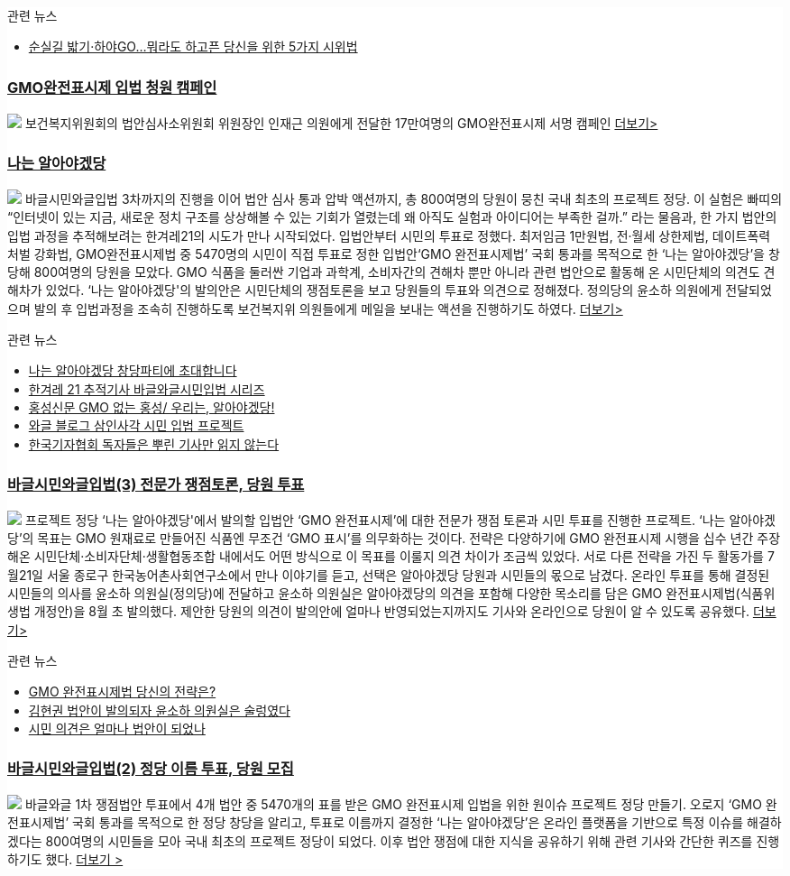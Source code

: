 관련 뉴스 
* [순실길 밟기·하야GO…뭐라도 하고픈 당신을 위한 5가지 시위법​](http://www.hankookilbo.com/v/ca1a3bb84d5749f789d20884b01956f3%20http://www.ohmynews.com/NWS_Web/view/at_pg.aspx?CNTN_CD=A0002272275)


### ​[GMO완전표시제 입법 청원 캠페인​](http://nongmo.parti.xyz/)
![](/assets/img/campaign-nongmo.png)
보건복지위원회의 법안심사소위원회 위원장인 인재근 의원에게 전달한 17만여명의 GMO완전표시제 서명 캠페인 [더보기>​](https://union.parti.xyz/posts/15087)


### ​[나는 알아야겠당​](http://up.parti.xyz/)
![](/assets/img/campaign-iknow.png)
바글시민와글입법 3차까지의 진행을 이어 법안 심사 통과 압박 액션까지, 총 800여명의 당원이 뭉친 국내 최초의 프로젝트 정당. 이 실험은 빠띠의 “인터넷이 있는 지금, 새로운 정치 구조를 상상해볼 수 있는 기회가 열렸는데 왜 아직도 실험과 아이디어는 부족한 걸까.” 라는 물음과, 한 가지 법안의 입법 과정을 추적해보려는 한겨레21의 시도가 만나 시작되었다. 입법안부터 시민의 투표로 정했다. 최저임금 1만원법, 전·월세 상한제법, 데이트폭력 처벌 강화법, GMO완전표시제법 중 5470명의 시민이 직접 투표로 정한 입법안‘GMO 완전표시제법’ 국회 통과를 목적으로 한 ‘나는 알아야겠당’을 창당해 800여명의 당원을 모았다. GMO 식품을 둘러싼 기업과 과학계, 소비자간의 견해차 뿐만 아니라 관련 법안으로 활동해 온 시민단체의 의견도 견해차가 있었다. ‘나는 알아야겠당'의 발의안은 시민단체의 쟁점토론을 보고 당원들의 투표와 의견으로 정해졌다. 정의당의 윤소하 의원에게 전달되었으며 발의 후 입법과정을 조속히 진행하도록 보건복지위 의원들에게 메일을 보내는 액션을 진행하기도 하였다. [더보기>​](https://union.parti.xyz/posts/15086)

관련 뉴스 
* [나는 알아야겠당 창당파티에 초대합니다 ](http://h21.hani.co.kr/arti/cover/cover_general/42272.html)
* [한겨레 21 추적기사 바글와글시민입법 시리즈](http://h21.hani.co.kr/arti/SERIES/236/?cline=1)
* [홍성신문 GMO 없는 홍성/ 우리는, 알아야겠당!](http://www.hsnews.co.kr/news/articleView.html?idxno=77514)
* [와글 블로그 삼인사각 시민 입법 프로젝트](https://brunch.co.kr/@waglog/1)
* [한국기자협회 독자들은 뿌린 기사만 읽지 않는다​](http://www.journalist.or.kr/news/article.html?no=39584)


### ​[바글시민와글입법(3) 전문가 쟁점토론, 당원 투표​](http://up.parti.xyz/step3)
![](/assets/img/campaign-iknow3.png)
프로젝트 정당 ‘나는 알아야겠당'에서 발의할 입법안 ‘GMO 완전표시제’에 대한 전문가 쟁점 토론과 시민 투표를 진행한 프로젝트. ‘나는 알아야겠당’의 목표는 GMO 원재료로 만들어진 식품엔 무조건 ‘GMO 표시’를 의무화하는 것이다. 전략은 다양하기에 GMO 완전표시제 시행을 십수 년간 주장해온 시민단체·소비자단체·생활협동조합 내에서도 어떤 방식으로 이 목표를 이룰지 의견 차이가 조금씩 있었다. 서로 다른 전략을 가진 두 활동가를 7월21일 서울 종로구 한국농어촌사회연구소에서 만나 이야기를 듣고, 선택은 알아야겠당 당원과 시민들의 몫으로 남겼다. 온라인 투표를 통해 결정된 시민들의 의사를 윤소하 의원실(정의당)에 전달하고 윤소하 의원실은 알아야겠당의 의견을 포함해 다양한 목소리를 담은 GMO 완전표시제법(식품위생법 개정안)을 8월 초 발의했다. 제안한 당원의 의견이 발의안에 얼마나 반영되었는지까지도 기사와 온라인으로 당원이 알 수 있도록 공유했다. [더보기>​](https://union.parti.xyz/posts/15085)

관련 뉴스 
* [GMO 완전표시제법 당신의 전략은?](http://h21.hani.co.kr/arti/society/society_general/42109.html)
* [김현권 법안이 발의되자 윤소하 의원실은 술렁였다](http://h21.hani.co.kr/arti/cover/cover_general/42270.html)
* [시민 의견은 얼마나 법안이 되었나​](http://h21.hani.co.kr/arti/cover/cover_general/42271.html)


### [​바글시민와글입법(2) 정당 이름 투표, 당원 모집​](http://up.parti.xyz/step2)
![](/assets/img/campaign-iknow2.png)
바글와글 1차 쟁점법안 투표에서 4개 법안 중 5470개의 표를 받은 GMO 완전표시제 입법을 위한 원이슈 프로젝트 정당 만들기. 오로지 ‘GMO 완전표시제법’ 국회 통과를 목적으로 한 정당 창당을 알리고, 투표로 이름까지 결정한 ‘나는 알아야겠당’은 온라인 플랫폼을 기반으로 특정 이슈를 해결하겠다는 800여명의 시민들을 모아 국내 최초의 프로젝트 정당이 되었다. 이후 법안 쟁점에 대한 지식을 공유하기 위해 관련 기사와 간단한 퀴즈를 진행하기도 했다. [더보기 >​](https://union.parti.xyz/posts/15084)
